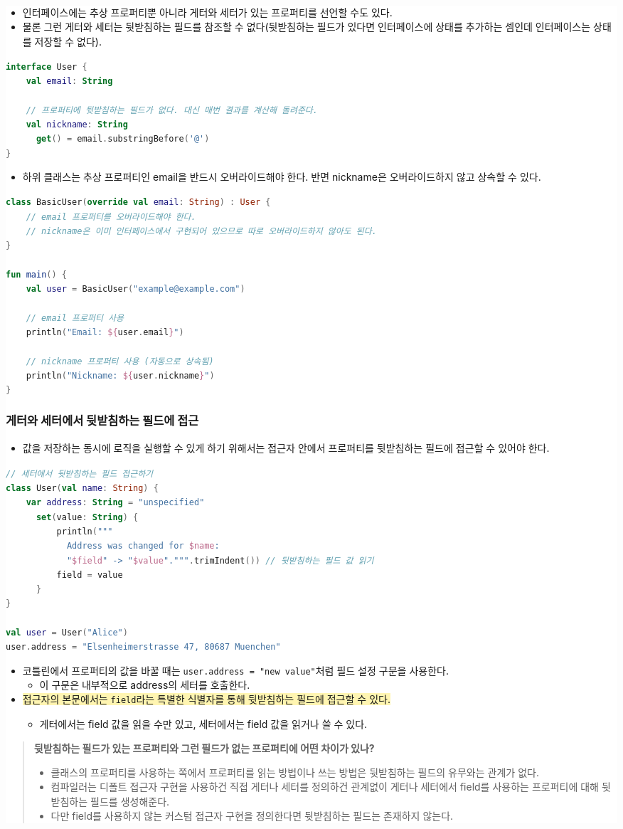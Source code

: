 
- 인터페이스에는 추상 프로퍼티뿐 아니라 게터와 세터가 있는 프로퍼티를 선언할 수도 있다.
- 물론 그런 게터와 세터는 뒷받침하는 필드를 참조할 수 없다(뒷받침하는 필드가 있다면 인터페이스에 상태를 추가하는 셈인데 인터페이스는 상태를 저장할 수 없다).
```kotlin
interface User {
    val email: String
    
    // 프로퍼티에 뒷받침하는 필드가 없다. 대신 매번 결과를 계산해 돌려준다.
    val nickname: String
      get() = email.substringBefore('@') 
} 
```
- 하위 클래스는 추상 프로퍼티인 email을 반드시 오버라이드해야 한다. 반면 nickname은 오버라이드하지 않고 상속할 수 있다.
```kotlin
class BasicUser(override val email: String) : User {
    // email 프로퍼티를 오버라이드해야 한다.
    // nickname은 이미 인터페이스에서 구현되어 있으므로 따로 오버라이드하지 않아도 된다.
}

fun main() {
    val user = BasicUser("example@example.com")
  
    // email 프로퍼티 사용
    println("Email: ${user.email}")
  
    // nickname 프로퍼티 사용 (자동으로 상속됨)
    println("Nickname: ${user.nickname}")
} 
```

### 게터와 세터에서 뒷받침하는 필드에 접근
- 값을 저장하는 동시에 로직을 실행할 수 있게 하기 위해서는 접근자 안에서 프로퍼티를 뒷받침하는 필드에 접근할 수 있어야 한다.
```kotlin
// 세터에서 뒷받침하는 필드 접근하기
class User(val name: String) {
    var address: String = "unspecified"
      set(value: String) {
          println("""
            Address was changed for $name:
            "$field" -> "$value".""".trimIndent()) // 뒷받침하는 필드 값 읽기 
          field = value
      }
}

val user = User("Alice")
user.address = "Elsenheimerstrasse 47, 80687 Muenchen"
```
- 코틀린에서 프로퍼티의 값을 바꿀 때는 `user.address = "new value"`처럼 필드 설정 구문을 사용한다.
  - 이 구문은 내부적으로 address의 세터를 호출한다.
- <span style='background-color: #fff5b1'/>접근자의 본문에서는 `field`라는 특별한 식별자를 통해 뒷받침하는 필드에 접근할 수 있다.
  - 게터에서는 field 값을 읽을 수만 있고, 세터에서는 field 값을 읽거나 쓸 수 있다.

> **뒷받침하는 필드가 있는 프로퍼티와 그런 필드가 없는 프로퍼티에 어떤 차이가 있나?**
> 
> - 클래스의 프로퍼티를 사용하는 쪽에서 프로퍼티를 읽는 방법이나 쓰는 방법은 뒷받침하는 필드의 유무와는 관계가 없다.
> - 컴파일러는 디폴트 접근자 구현을 사용하건 직접 게터나 세터를 정의하건 관계없이 게터나 세터에서 field를 사용하는 프로퍼티에 대해 뒷받침하는 필드를 생성해준다.
> - 다만 field를 사용하지 않는 커스텀 접근자 구현을 정의한다면 뒷받침하는 필드는 존재하지 않는다.
